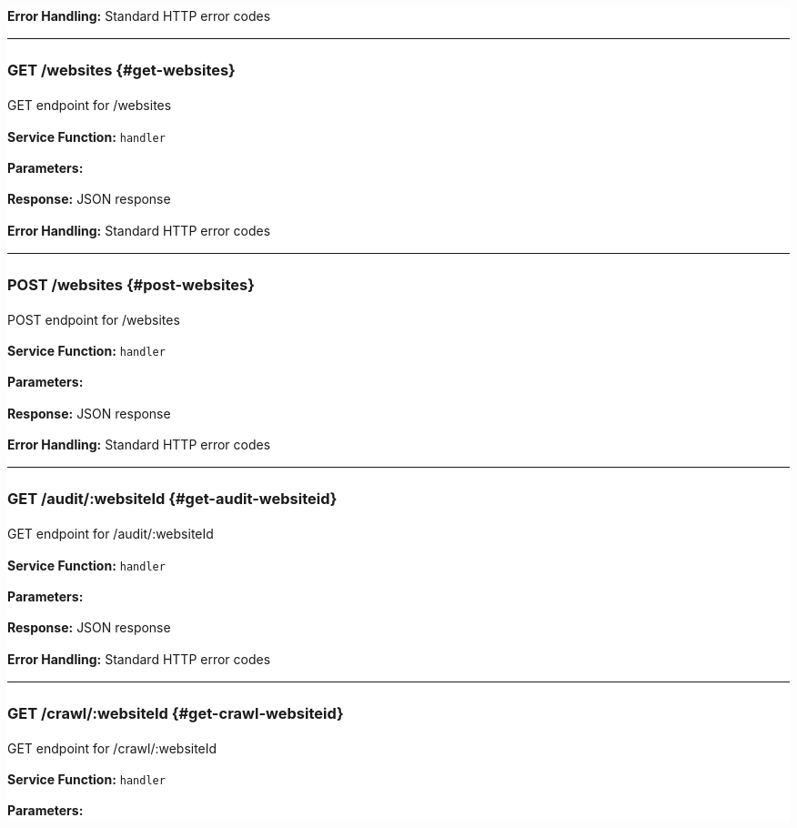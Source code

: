 **Error Handling:** Standard HTTP error codes

---

### GET /websites {#get-websites}

GET endpoint for /websites

**Service Function:** `handler`



**Parameters:**


**Response:** JSON response

**Error Handling:** Standard HTTP error codes

---

### POST /websites {#post-websites}

POST endpoint for /websites

**Service Function:** `handler`



**Parameters:**


**Response:** JSON response

**Error Handling:** Standard HTTP error codes

---

### GET /audit/:websiteId {#get-audit-websiteid}

GET endpoint for /audit/:websiteId

**Service Function:** `handler`



**Parameters:**


**Response:** JSON response

**Error Handling:** Standard HTTP error codes

---

### GET /crawl/:websiteId {#get-crawl-websiteid}

GET endpoint for /crawl/:websiteId

**Service Function:** `handler`



**Parameters:**
